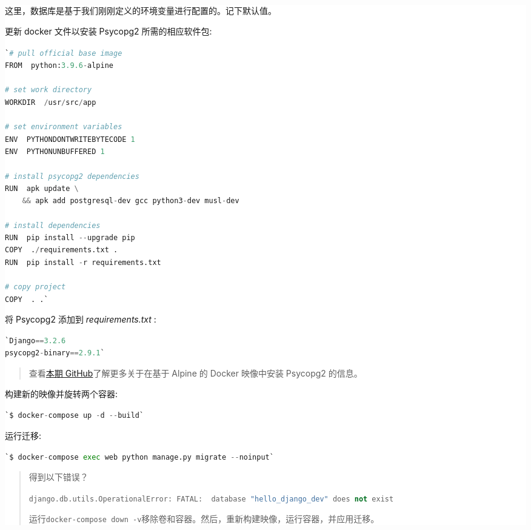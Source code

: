 这里，数据库是基于我们刚刚定义的环境变量进行配置的。记下默认值。

更新 docker 文件以安装 Psycopg2 所需的相应软件包:

```py
`# pull official base image
FROM  python:3.9.6-alpine

# set work directory
WORKDIR  /usr/src/app

# set environment variables
ENV  PYTHONDONTWRITEBYTECODE 1
ENV  PYTHONUNBUFFERED 1

# install psycopg2 dependencies
RUN  apk update \
    && apk add postgresql-dev gcc python3-dev musl-dev

# install dependencies
RUN  pip install --upgrade pip
COPY  ./requirements.txt .
RUN  pip install -r requirements.txt

# copy project
COPY  . .` 
```

将 Psycopg2 添加到 *requirements.txt* :

```py
`Django==3.2.6
psycopg2-binary==2.9.1` 
```

> 查看[本期 GitHub](https://github.com/psycopg/psycopg2/issues/684)了解更多关于在基于 Alpine 的 Docker 映像中安装 Psycopg2 的信息。

构建新的映像并旋转两个容器:

```py
`$ docker-compose up -d --build` 
```

运行迁移:

```py
`$ docker-compose exec web python manage.py migrate --noinput` 
```

> 得到以下错误？
> 
> ```py
> django.db.utils.OperationalError: FATAL:  database "hello_django_dev" does not exist 
> ```
> 
> 运行`docker-compose down -v`移除卷和容器。然后，重新构建映像，运行容器，并应用迁移。
